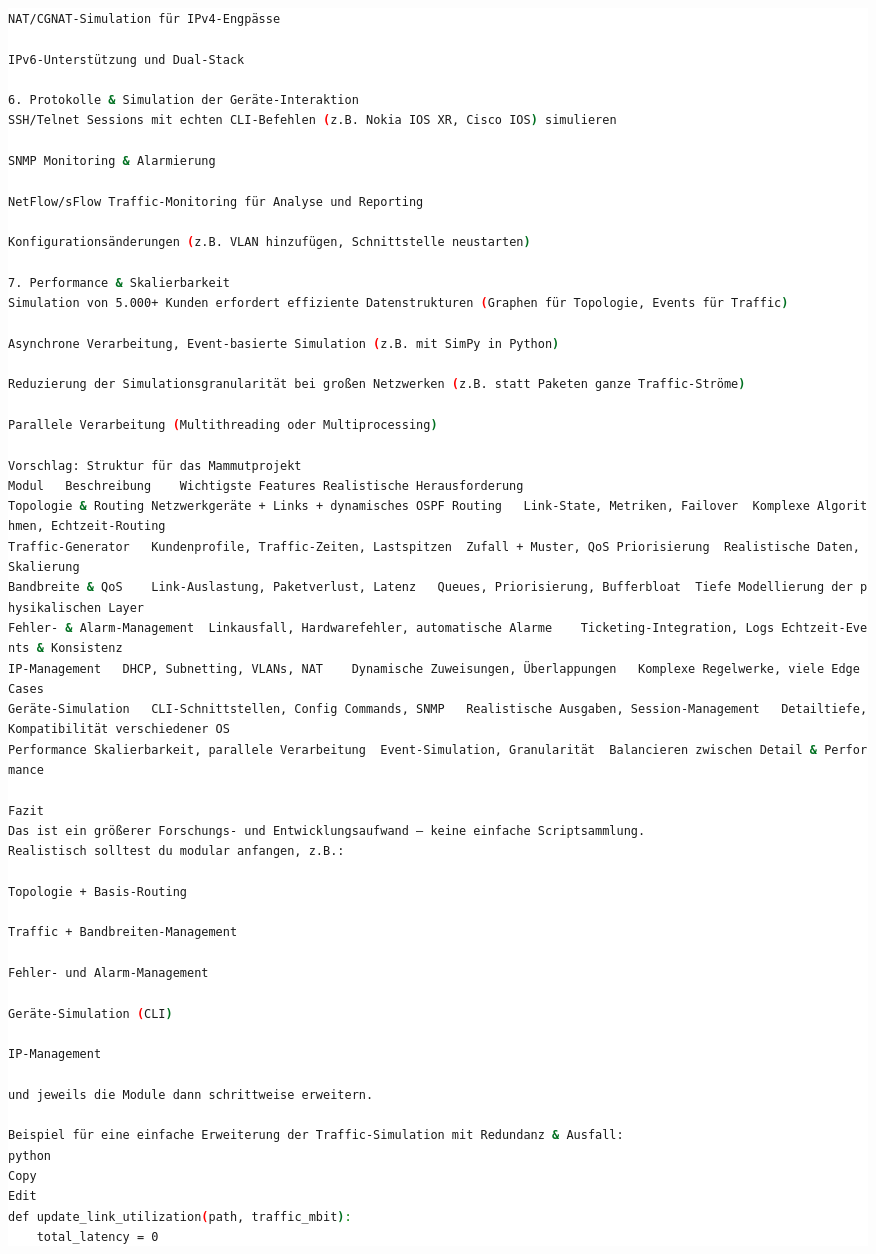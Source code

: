 ```bash
NAT/CGNAT-Simulation für IPv4-Engpässe

IPv6-Unterstützung und Dual-Stack

6. Protokolle & Simulation der Geräte-Interaktion
SSH/Telnet Sessions mit echten CLI-Befehlen (z.B. Nokia IOS XR, Cisco IOS) simulieren

SNMP Monitoring & Alarmierung

NetFlow/sFlow Traffic-Monitoring für Analyse und Reporting

Konfigurationsänderungen (z.B. VLAN hinzufügen, Schnittstelle neustarten)

7. Performance & Skalierbarkeit
Simulation von 5.000+ Kunden erfordert effiziente Datenstrukturen (Graphen für Topologie, Events für Traffic)

Asynchrone Verarbeitung, Event-basierte Simulation (z.B. mit SimPy in Python)

Reduzierung der Simulationsgranularität bei großen Netzwerken (z.B. statt Paketen ganze Traffic-Ströme)

Parallele Verarbeitung (Multithreading oder Multiprocessing)

Vorschlag: Struktur für das Mammutprojekt
Modul	Beschreibung	Wichtigste Features	Realistische Herausforderung
Topologie & Routing	Netzwerkgeräte + Links + dynamisches OSPF Routing	Link-State, Metriken, Failover	Komplexe Algorithmen, Echtzeit-Routing
Traffic-Generator	Kundenprofile, Traffic-Zeiten, Lastspitzen	Zufall + Muster, QoS Priorisierung	Realistische Daten, Skalierung
Bandbreite & QoS	Link-Auslastung, Paketverlust, Latenz	Queues, Priorisierung, Bufferbloat	Tiefe Modellierung der physikalischen Layer
Fehler- & Alarm-Management	Linkausfall, Hardwarefehler, automatische Alarme	Ticketing-Integration, Logs	Echtzeit-Events & Konsistenz
IP-Management	DHCP, Subnetting, VLANs, NAT	Dynamische Zuweisungen, Überlappungen	Komplexe Regelwerke, viele Edge Cases
Geräte-Simulation	CLI-Schnittstellen, Config Commands, SNMP	Realistische Ausgaben, Session-Management	Detailtiefe, Kompatibilität verschiedener OS
Performance	Skalierbarkeit, parallele Verarbeitung	Event-Simulation, Granularität	Balancieren zwischen Detail & Performance

Fazit
Das ist ein größerer Forschungs- und Entwicklungsaufwand — keine einfache Scriptsammlung.
Realistisch solltest du modular anfangen, z.B.:

Topologie + Basis-Routing

Traffic + Bandbreiten-Management

Fehler- und Alarm-Management

Geräte-Simulation (CLI)

IP-Management

und jeweils die Module dann schrittweise erweitern.

Beispiel für eine einfache Erweiterung der Traffic-Simulation mit Redundanz & Ausfall:
python
Copy
Edit
def update_link_utilization(path, traffic_mbit):
    total_latency = 0
```